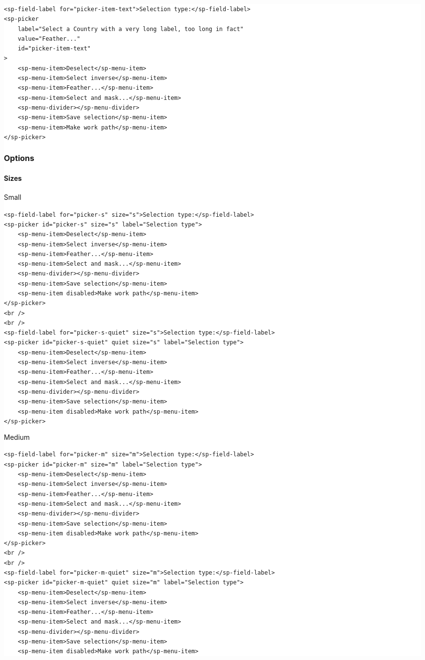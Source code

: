     <sp-field-label for="picker-item-text">Selection type:</sp-field-label>
    <sp-picker
        label="Select a Country with a very long label, too long in fact"
        value="Feather..."
        id="picker-item-text"
    >
        <sp-menu-item>Deselect</sp-menu-item>
        <sp-menu-item>Select inverse</sp-menu-item>
        <sp-menu-item>Feather...</sp-menu-item>
        <sp-menu-item>Select and mask...</sp-menu-item>
        <sp-menu-divider></sp-menu-divider>
        <sp-menu-item>Save selection</sp-menu-item>
        <sp-menu-item>Make work path</sp-menu-item>
    </sp-picker>
### Options
#### Sizes
Small
    
    <sp-field-label for="picker-s" size="s">Selection type:</sp-field-label>
    <sp-picker id="picker-s" size="s" label="Selection type">
        <sp-menu-item>Deselect</sp-menu-item>
        <sp-menu-item>Select inverse</sp-menu-item>
        <sp-menu-item>Feather...</sp-menu-item>
        <sp-menu-item>Select and mask...</sp-menu-item>
        <sp-menu-divider></sp-menu-divider>
        <sp-menu-item>Save selection</sp-menu-item>
        <sp-menu-item disabled>Make work path</sp-menu-item>
    </sp-picker>
    <br />
    <br />
    <sp-field-label for="picker-s-quiet" size="s">Selection type:</sp-field-label>
    <sp-picker id="picker-s-quiet" quiet size="s" label="Selection type">
        <sp-menu-item>Deselect</sp-menu-item>
        <sp-menu-item>Select inverse</sp-menu-item>
        <sp-menu-item>Feather...</sp-menu-item>
        <sp-menu-item>Select and mask...</sp-menu-item>
        <sp-menu-divider></sp-menu-divider>
        <sp-menu-item>Save selection</sp-menu-item>
        <sp-menu-item disabled>Make work path</sp-menu-item>
    </sp-picker>
Medium
    
    <sp-field-label for="picker-m" size="m">Selection type:</sp-field-label>
    <sp-picker id="picker-m" size="m" label="Selection type">
        <sp-menu-item>Deselect</sp-menu-item>
        <sp-menu-item>Select inverse</sp-menu-item>
        <sp-menu-item>Feather...</sp-menu-item>
        <sp-menu-item>Select and mask...</sp-menu-item>
        <sp-menu-divider></sp-menu-divider>
        <sp-menu-item>Save selection</sp-menu-item>
        <sp-menu-item disabled>Make work path</sp-menu-item>
    </sp-picker>
    <br />
    <br />
    <sp-field-label for="picker-m-quiet" size="m">Selection type:</sp-field-label>
    <sp-picker id="picker-m-quiet" quiet size="m" label="Selection type">
        <sp-menu-item>Deselect</sp-menu-item>
        <sp-menu-item>Select inverse</sp-menu-item>
        <sp-menu-item>Feather...</sp-menu-item>
        <sp-menu-item>Select and mask...</sp-menu-item>
        <sp-menu-divider></sp-menu-divider>
        <sp-menu-item>Save selection</sp-menu-item>
        <sp-menu-item disabled>Make work path</sp-menu-item>